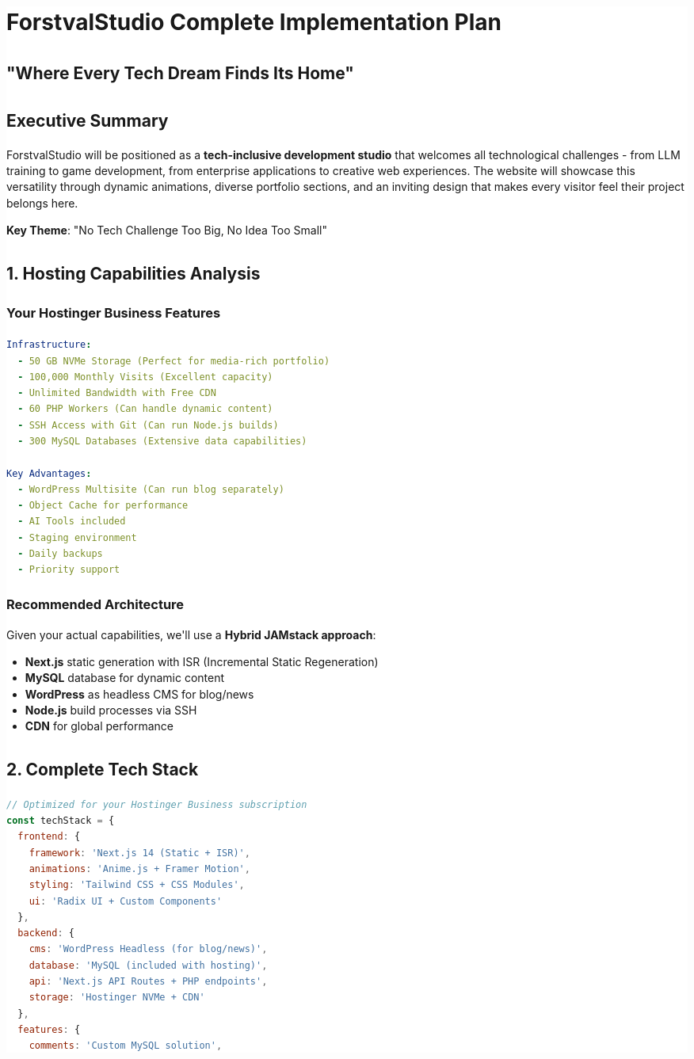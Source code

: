 # ForstvalStudio Complete Implementation Plan
## "Where Every Tech Dream Finds Its Home"

## Executive Summary

ForstvalStudio will be positioned as a **tech-inclusive development studio** that welcomes all technological challenges - from LLM training to game development, from enterprise applications to creative web experiences. The website will showcase this versatility through dynamic animations, diverse portfolio sections, and an inviting design that makes every visitor feel their project belongs here.

**Key Theme**: "No Tech Challenge Too Big, No Idea Too Small"

## 1. Hosting Capabilities Analysis

### Your Hostinger Business Features
```yaml
Infrastructure:
  - 50 GB NVMe Storage (Perfect for media-rich portfolio)
  - 100,000 Monthly Visits (Excellent capacity)
  - Unlimited Bandwidth with Free CDN
  - 60 PHP Workers (Can handle dynamic content)
  - SSH Access with Git (Can run Node.js builds)
  - 300 MySQL Databases (Extensive data capabilities)

Key Advantages:
  - WordPress Multisite (Can run blog separately)
  - Object Cache for performance
  - AI Tools included
  - Staging environment
  - Daily backups
  - Priority support
```

### Recommended Architecture
Given your actual capabilities, we'll use a **Hybrid JAMstack approach**:
- **Next.js** static generation with ISR (Incremental Static Regeneration)
- **MySQL** database for dynamic content
- **WordPress** as headless CMS for blog/news
- **Node.js** build processes via SSH
- **CDN** for global performance

## 2. Complete Tech Stack

```javascript
// Optimized for your Hostinger Business subscription
const techStack = {
  frontend: {
    framework: 'Next.js 14 (Static + ISR)',
    animations: 'Anime.js + Framer Motion',
    styling: 'Tailwind CSS + CSS Modules',
    ui: 'Radix UI + Custom Components'
  },
  backend: {
    cms: 'WordPress Headless (for blog/news)',
    database: 'MySQL (included with hosting)',
    api: 'Next.js API Routes + PHP endpoints',
    storage: 'Hostinger NVMe + CDN'
  },
  features: {
    comments: 'Custom MySQL solution',
```